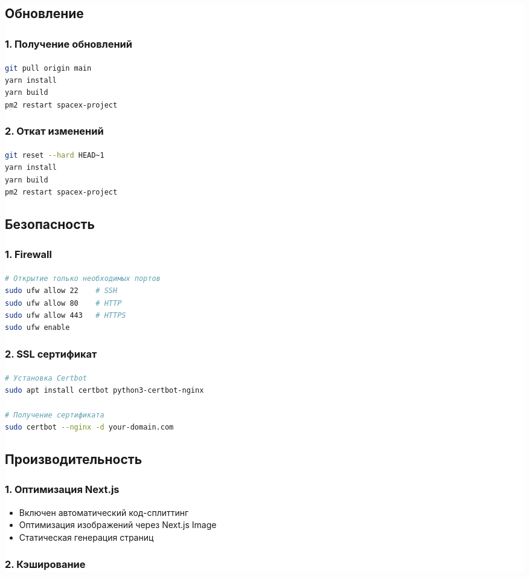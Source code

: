## Обновление

### 1. Получение обновлений

```bash
git pull origin main
yarn install
yarn build
pm2 restart spacex-project
```

### 2. Откат изменений

```bash
git reset --hard HEAD~1
yarn install
yarn build
pm2 restart spacex-project
```

## Безопасность

### 1. Firewall

```bash
# Открытие только необходимых портов
sudo ufw allow 22    # SSH
sudo ufw allow 80    # HTTP
sudo ufw allow 443   # HTTPS
sudo ufw enable
```

### 2. SSL сертификат

```bash
# Установка Certbot
sudo apt install certbot python3-certbot-nginx

# Получение сертификата
sudo certbot --nginx -d your-domain.com
```

## Производительность

### 1. Оптимизация Next.js

- Включен автоматический код-сплиттинг
- Оптимизация изображений через Next.js Image
- Статическая генерация страниц

### 2. Кэширование
